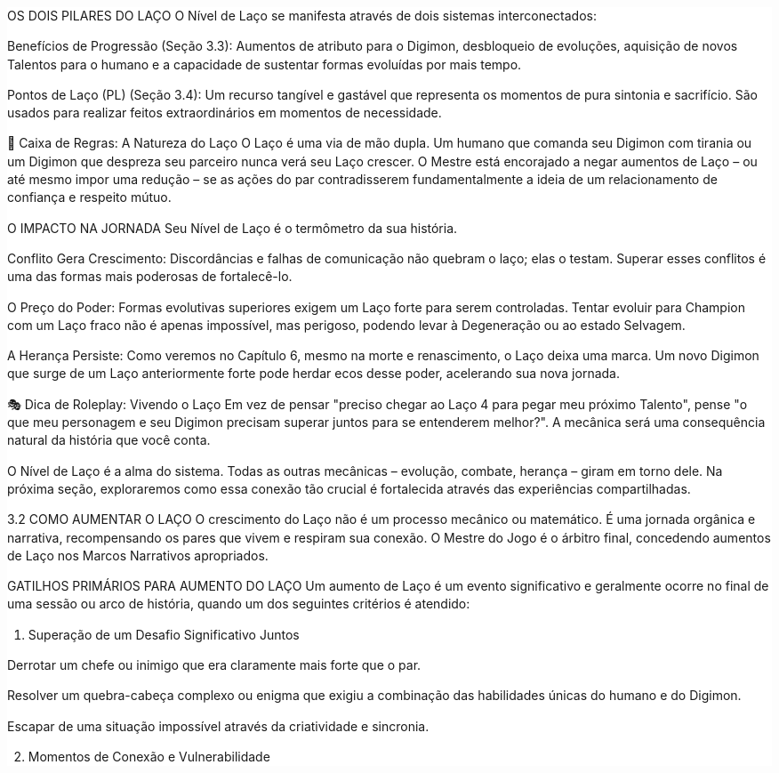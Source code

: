 OS DOIS PILARES DO LAÇO
O Nível de Laço se manifesta através de dois sistemas interconectados:

Benefícios de Progressão (Seção 3.3): Aumentos de atributo para o Digimon, desbloqueio de evoluções, aquisição de novos Talentos para o humano e a capacidade de sustentar formas evoluídas por mais tempo.

Pontos de Laço (PL) (Seção 3.4): Um recurso tangível e gastável que representa os momentos de pura sintonia e sacrifício. São usados para realizar feitos extraordinários em momentos de necessidade.

📖 Caixa de Regras: A Natureza do Laço
O Laço é uma via de mão dupla. Um humano que comanda seu Digimon com tirania ou um Digimon que despreza seu parceiro nunca verá seu Laço crescer. O Mestre está encorajado a negar aumentos de Laço – ou até mesmo impor uma redução – se as ações do par contradisserem fundamentalmente a ideia de um relacionamento de confiança e respeito mútuo.

O IMPACTO NA JORNADA
Seu Nível de Laço é o termômetro da sua história.

Conflito Gera Crescimento: Discordâncias e falhas de comunicação não quebram o laço; elas o testam. Superar esses conflitos é uma das formas mais poderosas de fortalecê-lo.

O Preço do Poder: Formas evolutivas superiores exigem um Laço forte para serem controladas. Tentar evoluir para Champion com um Laço fraco não é apenas impossível, mas perigoso, podendo levar à Degeneração ou ao estado Selvagem.

A Herança Persiste: Como veremos no Capítulo 6, mesmo na morte e renascimento, o Laço deixa uma marca. Um novo Digimon que surge de um Laço anteriormente forte pode herdar ecos desse poder, acelerando sua nova jornada.

🎭 Dica de Roleplay: Vivendo o Laço
Em vez de pensar "preciso chegar ao Laço 4 para pegar meu próximo Talento", pense "o que meu personagem e seu Digimon precisam superar juntos para se entenderem melhor?". A mecânica será uma consequência natural da história que você conta.

O Nível de Laço é a alma do sistema. Todas as outras mecânicas – evolução, combate, herança – giram em torno dele. Na próxima seção, exploraremos como essa conexão tão crucial é fortalecida através das experiências compartilhadas.


3.2 COMO AUMENTAR O LAÇO
O crescimento do Laço não é um processo mecânico ou matemático. É uma jornada orgânica e narrativa, recompensando os pares que vivem e respiram sua conexão. O Mestre do Jogo é o árbitro final, concedendo aumentos de Laço nos Marcos Narrativos apropriados.

GATILHOS PRIMÁRIOS PARA AUMENTO DO LAÇO
Um aumento de Laço é um evento significativo e geralmente ocorre no final de uma sessão ou arco de história, quando um dos seguintes critérios é atendido:

1. Superação de um Desafio Significativo Juntos

Derrotar um chefe ou inimigo que era claramente mais forte que o par.

Resolver um quebra-cabeça complexo ou enigma que exigiu a combinação das habilidades únicas do humano e do Digimon.

Escapar de uma situação impossível através da criatividade e sincronia.

2. Momentos de Conexão e Vulnerabilidade
